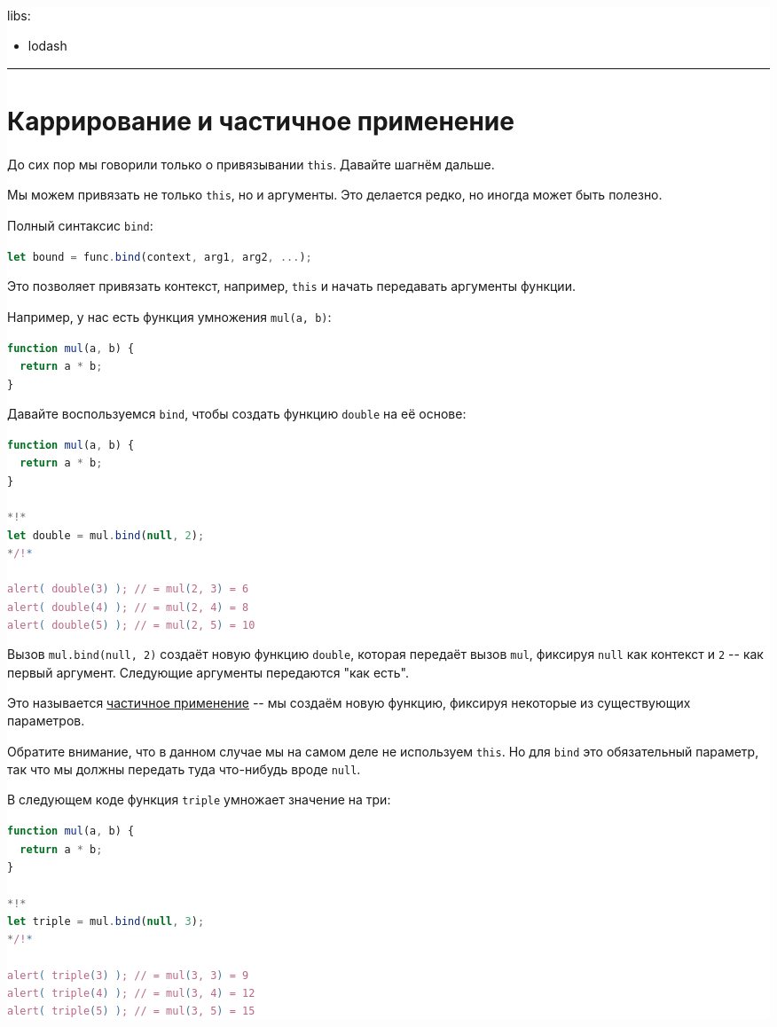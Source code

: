 libs:
  - lodash

---

# Каррирование и частичное применение

До сих пор мы говорили только о привязывании `this`. Давайте шагнём дальше.

Мы можем привязать не только `this`, но и аргументы. Это делается редко, но иногда может быть полезно.

Полный синтаксис `bind`:

```js
let bound = func.bind(context, arg1, arg2, ...);
```
Это позволяет привязать контекст, например, `this` и начать передавать аргументы функции.

Например, у нас есть функция умножения `mul(a, b)`:

```js
function mul(a, b) {
  return a * b;
}
```

Давайте воспользуемся `bind`, чтобы создать функцию `double` на её основе:

```js run
function mul(a, b) {
  return a * b;
}

*!*
let double = mul.bind(null, 2);
*/!*

alert( double(3) ); // = mul(2, 3) = 6
alert( double(4) ); // = mul(2, 4) = 8
alert( double(5) ); // = mul(2, 5) = 10
```

Вызов `mul.bind(null, 2)` создаёт новую функцию `double`, которая передаёт вызов `mul`, фиксируя `null` как контекст и `2` -- как первый аргумент. Следующие аргументы передаются "как есть".

Это называется [частичное применение](https://ru.wikipedia.org/wiki/Частичное_применение) -- мы создаём новую функцию, фиксируя некоторые из существующих параметров.

Обратите внимание, что в данном случае мы на самом деле не используем `this`. Но для `bind` это обязательный параметр, так что мы должны передать туда что-нибудь вроде `null`.

В следующем коде функция `triple` умножает значение на три:

```js run
function mul(a, b) {
  return a * b;
}

*!*
let triple = mul.bind(null, 3);
*/!*

alert( triple(3) ); // = mul(3, 3) = 9
alert( triple(4) ); // = mul(3, 4) = 12
alert( triple(5) ); // = mul(3, 5) = 15
```
